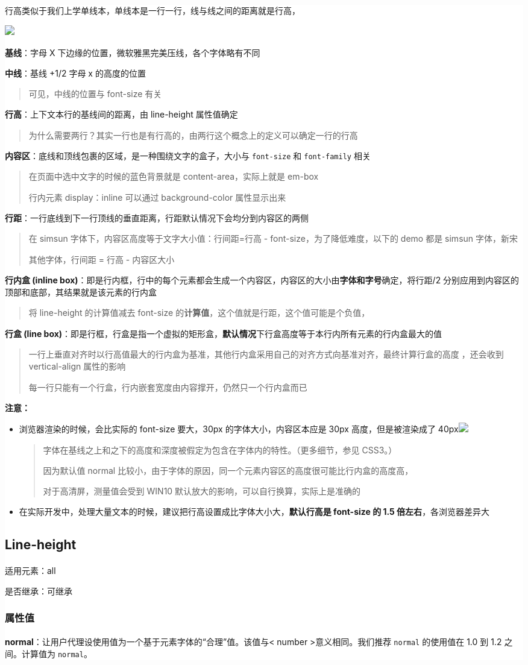 行高类似于我们上学单线本，单线本是一行一行，线与线之间的距离就是行高，

![](/img/user/programming/font-end/primitive/css/css-2.1/31243722432787177.jpg)

**基线**：字母 X 下边缘的位置，微软雅黑完美压线，各个字体略有不同

**中线**：基线 +1/2 字母 x 的高度的位置

> 可见，中线的位置与 font-size 有关

**行高**：上下文本行的基线间的距离，由 line-height 属性值确定

> 为什么需要两行？其实一行也是有行高的，由两行这个概念上的定义可以确定一行的行高

**内容区**：底线和顶线包裹的区域，是一种围绕文字的盒子，大小与 `font-size` 和 `font-family` 相关

> 在页面中选中文字的时候的蓝色背景就是 content-area，实际上就是 em-box
>
> 行内元素 display：inline 可以通过 background-color 属性显示出来

**行距**：一行底线到下一行顶线的垂直距离，行距默认情况下会均分到内容区的两侧

> 在 simsun 字体下，内容区高度等于文字大小值：行间距=行高 - font-size，为了降低难度，以下的 demo 都是 simsun 字体，新宋
>
> 其他字体，行间距 = 行高 - 内容区大小

**行内盒 (inline box)**：即是行内框，行中的每个元素都会生成一个内容区，内容区的大小由**字体和字号**确定，将行距/2 分别应用到内容区的顶部和底部，其结果就是该元素的行内盒

> 将 line-height 的计算值减去 font-size 的**计算值**，这个值就是行距，这个值可能是个负值，

**行盒 (line box)**：即是行框，行盒是指一个虚拟的矩形盒，**默认情况**下行盒高度等于本行内所有元素的行内盒最大的值

> 一行上垂直对齐时以行高值最大的行内盒为基准，其他行内盒采用自己的对齐方式向基准对齐，最终计算行盒的高度 ，还会收到 vertical-align 属性的影响
>
> 每一行只能有一个行盒，行内嵌套宽度由内容撑开，仍然只一个行内盒而已

**注意：**

- 浏览器渲染的时候，会比实际的 font-size 要大，30px 的字体大小，内容区本应是 30px 高度，但是被渲染成了 40px![](/img/user/programming/font-end/primitive/css/css-2.1/1548652489942.png)

  > 字体在基线之上和之下的高度和深度被假定为包含在字体内的特性。（更多细节，参见 CSS3。）
  >
  > 因为默认值 normal 比较小，由于字体的原因，同一个元素内容区的高度很可能比行内盒的高度高，
  >
  > 对于高清屏，测量值会受到 WIN10 默认放大的影响，可以自行换算，实际上是准确的

- 在实际开发中，处理大量文本的时候，建议把行高设置成比字体大小大，**默认行高是 font-size 的 1.5 倍左右**，各浏览器差异大

## Line-height

适用元素：all

是否继承：可继承

### 属性值

**normal**：让用户代理设使用值为一个基于元素字体的“合理”值。该值与\< number >意义相同。我们推荐 `normal` 的使用值在 1.0 到 1.2 之间。计算值为 `normal`。
